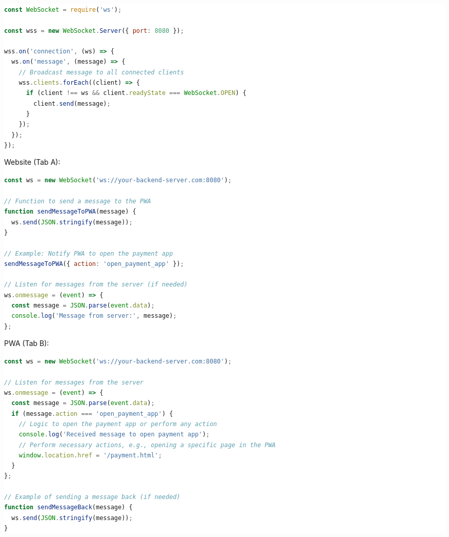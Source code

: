 ```jsx
const WebSocket = require('ws');

const wss = new WebSocket.Server({ port: 8080 });

wss.on('connection', (ws) => {
  ws.on('message', (message) => {
    // Broadcast message to all connected clients
    wss.clients.forEach((client) => {
      if (client !== ws && client.readyState === WebSocket.OPEN) {
        client.send(message);
      }
    });
  });
});
```

Website (Tab A):

```jsx
const ws = new WebSocket('ws://your-backend-server.com:8080');

// Function to send a message to the PWA
function sendMessageToPWA(message) {
  ws.send(JSON.stringify(message));
}

// Example: Notify PWA to open the payment app
sendMessageToPWA({ action: 'open_payment_app' });

// Listen for messages from the server (if needed)
ws.onmessage = (event) => {
  const message = JSON.parse(event.data);
  console.log('Message from server:', message);
};
```

PWA (Tab B):

```jsx
const ws = new WebSocket('ws://your-backend-server.com:8080');

// Listen for messages from the server
ws.onmessage = (event) => {
  const message = JSON.parse(event.data);
  if (message.action === 'open_payment_app') {
    // Logic to open the payment app or perform any action
    console.log('Received message to open payment app');
    // Perform necessary actions, e.g., opening a specific page in the PWA
    window.location.href = '/payment.html';
  }
};

// Example of sending a message back (if needed)
function sendMessageBack(message) {
  ws.send(JSON.stringify(message));
}
```

